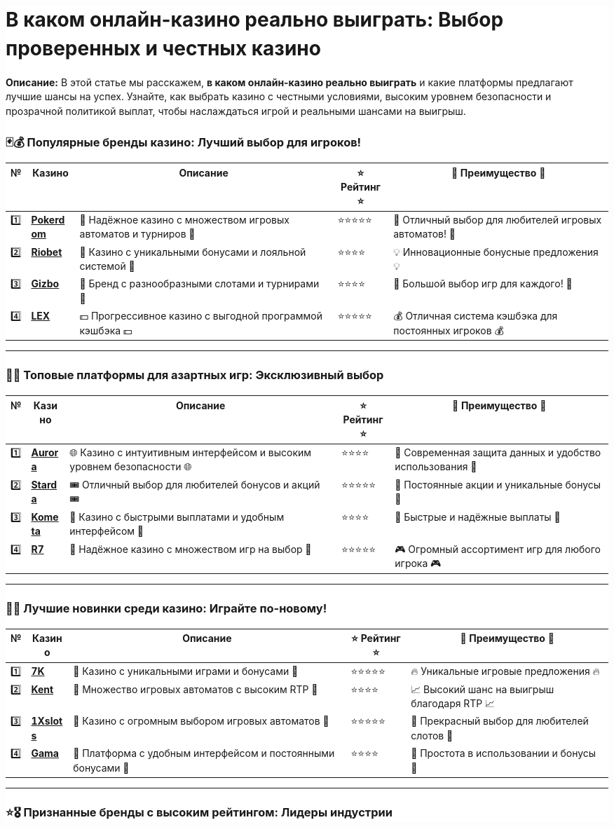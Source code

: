# В каком онлайн-казино реально выиграть: Выбор проверенных и честных казино

**Описание:** В этой статье мы расскажем, **в каком онлайн-казино реально выиграть** и какие платформы предлагают лучшие шансы на успех. Узнайте, как выбрать казино с честными условиями, высоким уровнем безопасности и прозрачной политикой выплат, чтобы наслаждаться игрой и реальными шансами на выигрыш.

### 🃏💰 Популярные бренды казино: Лучший выбор для игроков!

| №  | Казино | Описание | ⭐️ Рейтинг ⭐️ | 🎉 Преимущество 🎉 |
|----|--------|----------|---------------|--------------------|
| 1️⃣ | **[Pokerdom](https://brandplay.link/4k77v2yx)** | 🎲 Надёжное казино с множеством игровых автоматов и турниров 🎲 | ⭐️⭐️⭐️⭐️⭐️ | 🎰 Отличный выбор для любителей игровых автоматов! 🎰 |
| 2️⃣ | **[Riobet](https://brandplay.link/7xBLTPyj)** | 🎁 Казино с уникальными бонусами и лояльной системой 🎁 | ⭐️⭐️⭐️⭐️ | 💡 Инновационные бонусные предложения 💡 |
| 3️⃣ | **[Gizbo](https://brandplay.link/bprXw4YV)** | 🎰 Бренд с разнообразными слотами и турнирами 🎰 | ⭐️⭐️⭐️⭐️ | 🔄 Большой выбор игр для каждого! 🔄 |
| 4️⃣ | **[LEX](https://brandplay.link/zW4hdDFV)** | 💵 Прогрессивное казино с выгодной программой кэшбэка 💵 | ⭐️⭐️⭐️⭐️⭐️ | 💰 Отличная система кэшбэка для постоянных игроков 💰 |

---

### 🎰🔥 Топовые платформы для азартных игр: Эксклюзивный выбор

| №  | Казино | Описание | ⭐️ Рейтинг ⭐️ | 🎉 Преимущество 🎉 |
|----|--------|----------|---------------|--------------------|
| 1️⃣ | **[Aurora](https://10trafic-stat2.com/click/668546556bcc6313411604bd/6766/13032/subaccount)** | 🌐 Казино с интуитивным интерфейсом и высоким уровнем безопасности 🌐 | ⭐️⭐️⭐️⭐️ | 🔐 Современная защита данных и удобство использования 🔐 |
| 2️⃣ | **[Starda](https://brandplay.link/fB7xwRFL)** | 🎟️ Отличный выбор для любителей бонусов и акций 🎟️ | ⭐️⭐️⭐️⭐️⭐️ | 🎉 Постоянные акции и уникальные бонусы 🎉 |
| 3️⃣ | **[Kometa](https://brandplay.link/8ZymQJV8)** | 💸 Казино с быстрыми выплатами и удобным интерфейсом 💸 | ⭐️⭐️⭐️⭐️ | 🚀 Быстрые и надёжные выплаты 🚀 |
| 4️⃣ | **[R7](https://brandplay.link/bMd3Yjsw)** | 🎲 Надёжное казино с множеством игр на выбор 🎲 | ⭐️⭐️⭐️⭐️⭐️ | 🎮 Огромный ассортимент игр для любого игрока 🎮 |

---

### 🚀🎲 Лучшие новинки среди казино: Играйте по-новому!

| №  | Казино | Описание | ⭐️ Рейтинг ⭐️ | 🎉 Преимущество 🎉 |
|----|--------|----------|---------------|--------------------|
| 1️⃣ | **[7K](https://brandplay.link/BvQyFShp)** | 🎯 Казино с уникальными играми и бонусами 🎯 | ⭐️⭐️⭐️⭐️⭐️ | 🔥 Уникальные игровые предложения 🔥 |
| 2️⃣ | **[Kent](https://brandplay.link/Fv2WP3js)** | 🤑 Множество игровых автоматов с высоким RTP 🤑 | ⭐️⭐️⭐️⭐️ | 📈 Высокий шанс на выигрыш благодаря RTP 📈 |
| 3️⃣ | **[1Xslots](https://brandplay.link/hSB1khtr)** | 🎰 Казино с огромным выбором игровых автоматов 🎰 | ⭐️⭐️⭐️⭐️⭐️ | 🎉 Прекрасный выбор для любителей слотов 🎉 |
| 4️⃣ | **[Gama](https://brandplay.link/j6NMKsDz)** | 🔄 Платформа с удобным интерфейсом и постоянными бонусами 🔄 | ⭐️⭐️⭐️⭐️ | 💸 Простота в использовании и бонусы 💸 |

---

### ⭐️🎖️ Признанные бренды с высоким рейтингом: Лидеры индустрии
